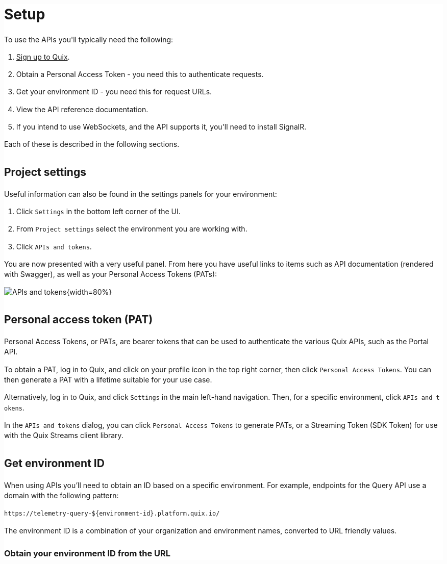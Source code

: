 # Setup

To use the APIs you'll typically need the following:

1. [Sign up to Quix](https://portal.platform.quix.io/self-sign-up).

2. Obtain a Personal Access Token - you need this to authenticate requests.

3. Get your environment ID - you need this for request URLs.

4. View the API reference documentation.

5. If you intend to use WebSockets, and the API supports it, you'll need to install SignalR.

Each of these is described in the following sections.

## Project settings

Useful information can also be found in the settings panels for your environment:

1. Click `Settings` in the bottom left corner of the UI.

2. From `Project settings` select the environment you are working with.

3. Click `APIs and tokens`.

You are now presented with a very useful panel. From here you have useful links to items such as API documentation (rendered with Swagger), as well as your Personal Access Tokens (PATs):

![APIs and tokens](./images/apis-tokens.png){width=80%}

## Personal access token (PAT)

Personal Access Tokens, or PATs, are bearer tokens that can be used to authenticate the various Quix APIs, such as the Portal API.

To obtain a PAT, log in to Quix, and click on your profile icon in the top right corner, then click `Personal Access Tokens`. You can then generate a PAT with a lifetime suitable for your use case.

Alternatively, log in to Quix, and click `Settings` in the main left-hand navigation. Then, for a specific environment, click `APIs and tokens`.

In the `APIs and tokens` dialog, you can click `Personal Access Tokens` to generate PATs, or a Streaming Token (SDK Token) for use with the Quix Streams client library.

## Get environment ID

When using APIs you’ll need to obtain an ID based on a specific environment. For example, endpoints for the Query API use a domain with the following pattern:

    https://telemetry-query-${environment-id}.platform.quix.io/

The environment ID is a combination of your organization and environment names, converted to URL friendly values. 

### Obtain your environment ID from the URL
